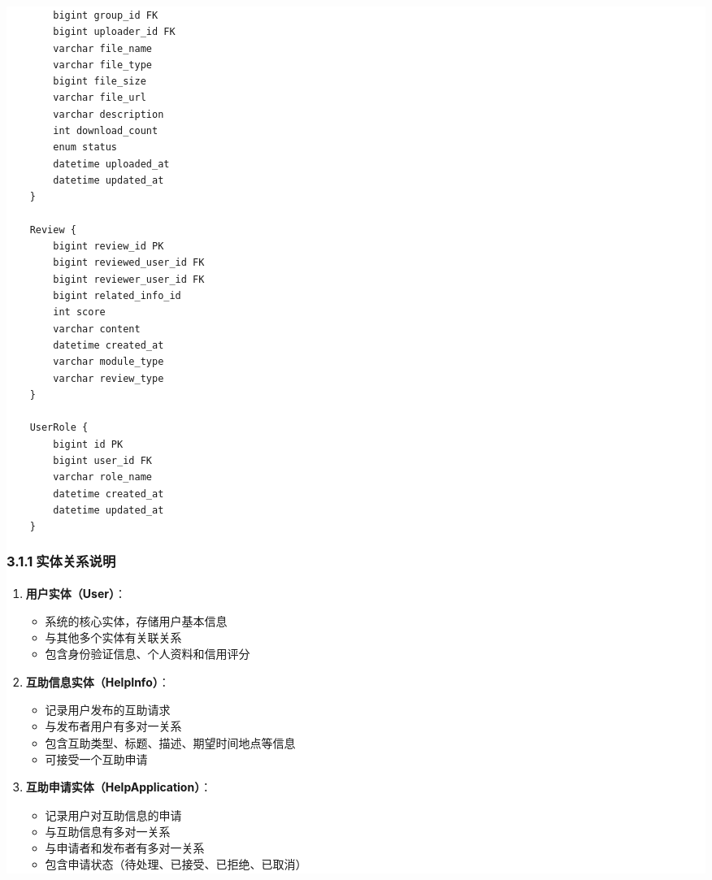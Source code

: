 ```mermaid
        bigint group_id FK
        bigint uploader_id FK
        varchar file_name
        varchar file_type
        bigint file_size
        varchar file_url
        varchar description
        int download_count
        enum status
        datetime uploaded_at
        datetime updated_at
    }
    
    Review {
        bigint review_id PK
        bigint reviewed_user_id FK
        bigint reviewer_user_id FK
        bigint related_info_id
        int score
        varchar content
        datetime created_at
        varchar module_type
        varchar review_type
    }
    
    UserRole {
        bigint id PK
        bigint user_id FK
        varchar role_name
        datetime created_at
        datetime updated_at
    }
```

### 3.1.1 实体关系说明

1. **用户实体（User）**：
   - 系统的核心实体，存储用户基本信息
   - 与其他多个实体有关联关系
   - 包含身份验证信息、个人资料和信用评分

2. **互助信息实体（HelpInfo）**：
   - 记录用户发布的互助请求
   - 与发布者用户有多对一关系
   - 包含互助类型、标题、描述、期望时间地点等信息
   - 可接受一个互助申请

3. **互助申请实体（HelpApplication）**：
   - 记录用户对互助信息的申请
   - 与互助信息有多对一关系
   - 与申请者和发布者有多对一关系
   - 包含申请状态（待处理、已接受、已拒绝、已取消）
